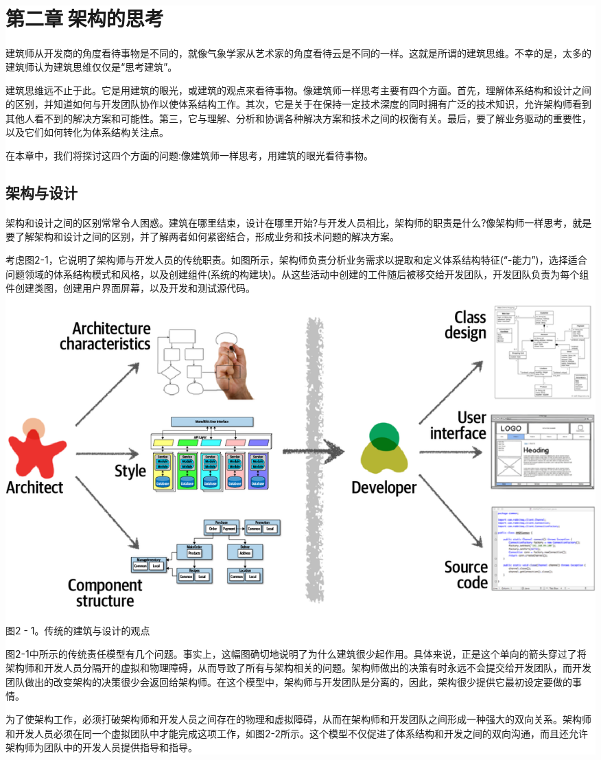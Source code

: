# 第二章 架构的思考

建筑师从开发商的角度看待事物是不同的，就像气象学家从艺术家的角度看待云是不同的一样。这就是所谓的建筑思维。不幸的是，太多的建筑师认为建筑思维仅仅是“思考建筑”。

建筑思维远不止于此。它是用建筑的眼光，或建筑的观点来看待事物。像建筑师一样思考主要有四个方面。首先，理解体系结构和设计之间的区别，并知道如何与开发团队协作以使体系结构工作。其次，它是关于在保持一定技术深度的同时拥有广泛的技术知识，允许架构师看到其他人看不到的解决方案和可能性。第三，它与理解、分析和协调各种解决方案和技术之间的权衡有关。最后，要了解业务驱动的重要性，以及它们如何转化为体系结构关注点。

在本章中，我们将探讨这四个方面的问题:像建筑师一样思考，用建筑的眼光看待事物。

## 架构与设计

架构和设计之间的区别常常令人困惑。建筑在哪里结束，设计在哪里开始?与开发人员相比，架构师的职责是什么?像架构师一样思考，就是要了解架构和设计之间的区别，并了解两者如何紧密结合，形成业务和技术问题的解决方案。

考虑图2-1，它说明了架构师与开发人员的传统职责。如图所示，架构师负责分析业务需求以提取和定义体系结构特征(“-能力”)，选择适合问题领域的体系结构模式和风格，以及创建组件(系统的构建块)。从这些活动中创建的工件随后被移交给开发团队，开发团队负责为每个组件创建类图，创建用户界面屏幕，以及开发和测试源代码。

![fosa_0201](./images/fosa_0201.png)

图2 - 1。传统的建筑与设计的观点

图2-1中所示的传统责任模型有几个问题。事实上，这幅图确切地说明了为什么建筑很少起作用。具体来说，正是这个单向的箭头穿过了将架构师和开发人员分隔开的虚拟和物理障碍，从而导致了所有与架构相关的问题。架构师做出的决策有时永远不会提交给开发团队，而开发团队做出的改变架构的决策很少会返回给架构师。在这个模型中，架构师与开发团队是分离的，因此，架构很少提供它最初设定要做的事情。

为了使架构工作，必须打破架构师和开发人员之间存在的物理和虚拟障碍，从而在架构师和开发团队之间形成一种强大的双向关系。架构师和开发人员必须在同一个虚拟团队中才能完成这项工作，如图2-2所示。这个模型不仅促进了体系结构和开发之间的双向沟通，而且还允许架构师为团队中的开发人员提供指导和指导。
